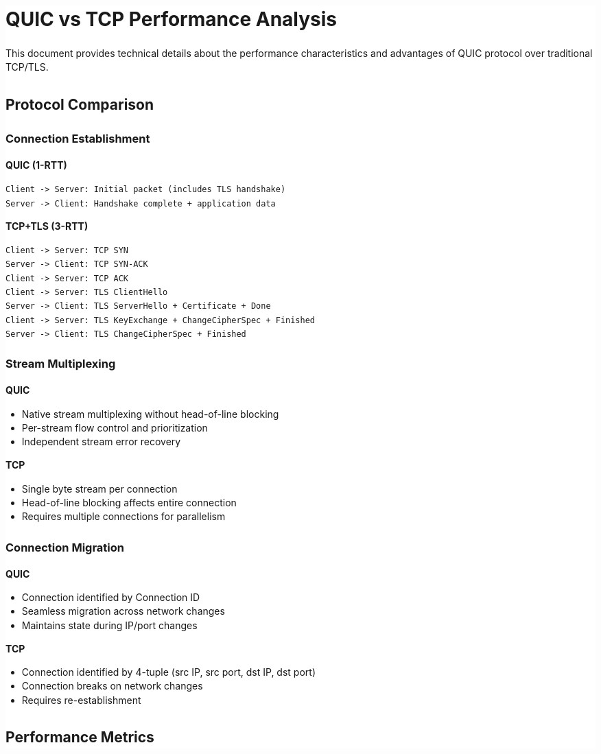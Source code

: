 # QUIC vs TCP Performance Analysis

This document provides technical details about the performance characteristics and advantages of QUIC protocol over traditional TCP/TLS.

## Protocol Comparison

### Connection Establishment

**QUIC (1-RTT)**
```
Client -> Server: Initial packet (includes TLS handshake)
Server -> Client: Handshake complete + application data
```

**TCP+TLS (3-RTT)**
```
Client -> Server: TCP SYN
Server -> Client: TCP SYN-ACK  
Client -> Server: TCP ACK
Client -> Server: TLS ClientHello
Server -> Client: TLS ServerHello + Certificate + Done
Client -> Server: TLS KeyExchange + ChangeCipherSpec + Finished
Server -> Client: TLS ChangeCipherSpec + Finished
```

### Stream Multiplexing

**QUIC**
- Native stream multiplexing without head-of-line blocking
- Per-stream flow control and prioritization
- Independent stream error recovery

**TCP**
- Single byte stream per connection
- Head-of-line blocking affects entire connection
- Requires multiple connections for parallelism

### Connection Migration

**QUIC**
- Connection identified by Connection ID
- Seamless migration across network changes
- Maintains state during IP/port changes

**TCP**
- Connection identified by 4-tuple (src IP, src port, dst IP, dst port)
- Connection breaks on network changes
- Requires re-establishment

## Performance Metrics
